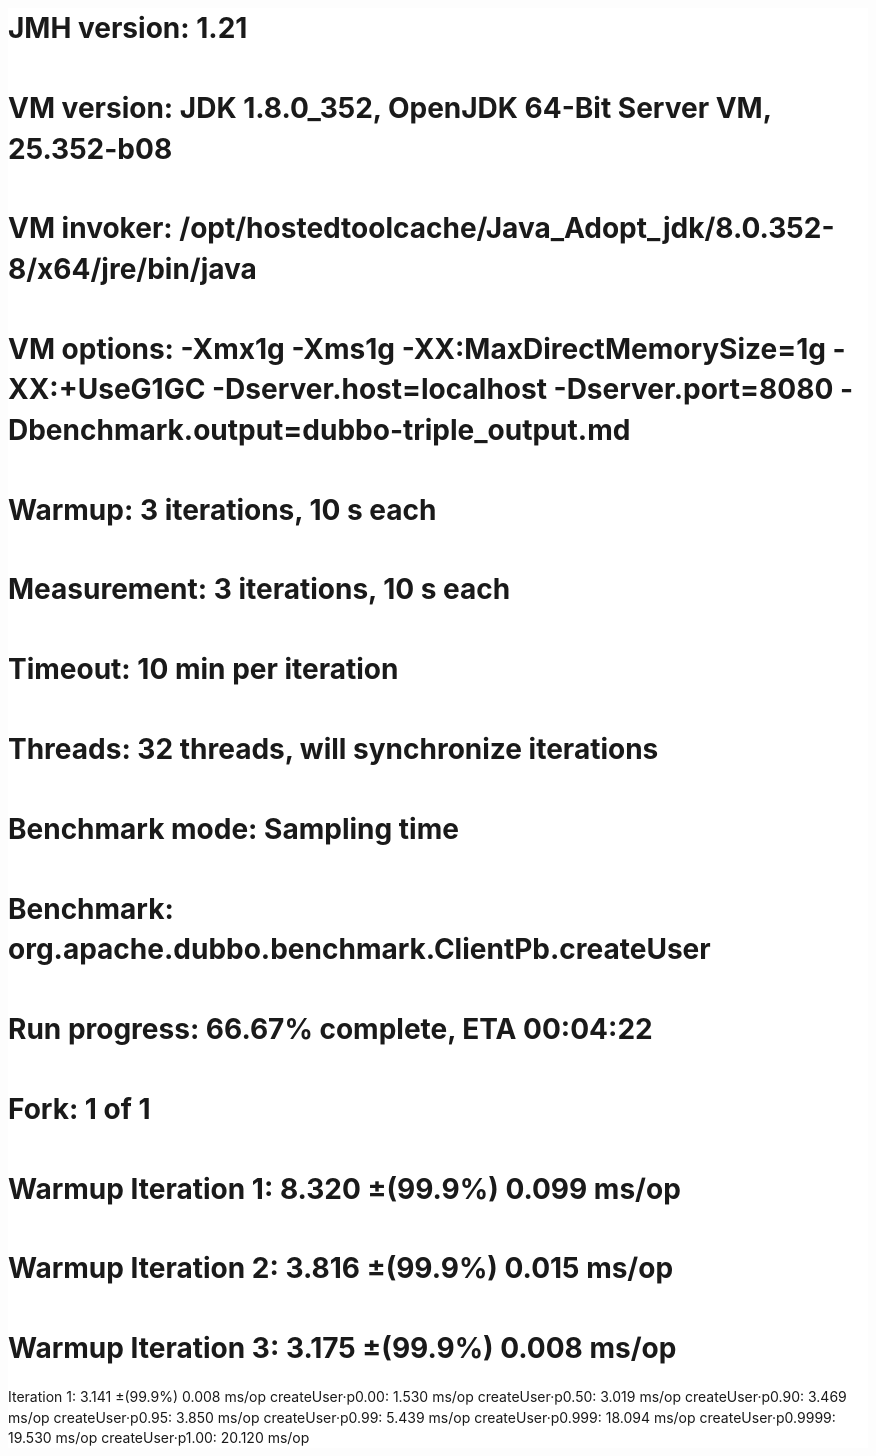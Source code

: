 
# JMH version: 1.21
# VM version: JDK 1.8.0_352, OpenJDK 64-Bit Server VM, 25.352-b08
# VM invoker: /opt/hostedtoolcache/Java_Adopt_jdk/8.0.352-8/x64/jre/bin/java
# VM options: -Xmx1g -Xms1g -XX:MaxDirectMemorySize=1g -XX:+UseG1GC -Dserver.host=localhost -Dserver.port=8080 -Dbenchmark.output=dubbo-triple_output.md
# Warmup: 3 iterations, 10 s each
# Measurement: 3 iterations, 10 s each
# Timeout: 10 min per iteration
# Threads: 32 threads, will synchronize iterations
# Benchmark mode: Sampling time
# Benchmark: org.apache.dubbo.benchmark.ClientPb.createUser

# Run progress: 66.67% complete, ETA 00:04:22
# Fork: 1 of 1
# Warmup Iteration   1: 8.320 ±(99.9%) 0.099 ms/op
# Warmup Iteration   2: 3.816 ±(99.9%) 0.015 ms/op
# Warmup Iteration   3: 3.175 ±(99.9%) 0.008 ms/op
Iteration   1: 3.141 ±(99.9%) 0.008 ms/op
                 createUser·p0.00:   1.530 ms/op
                 createUser·p0.50:   3.019 ms/op
                 createUser·p0.90:   3.469 ms/op
                 createUser·p0.95:   3.850 ms/op
                 createUser·p0.99:   5.439 ms/op
                 createUser·p0.999:  18.094 ms/op
                 createUser·p0.9999: 19.530 ms/op
                 createUser·p1.00:   20.120 ms/op
